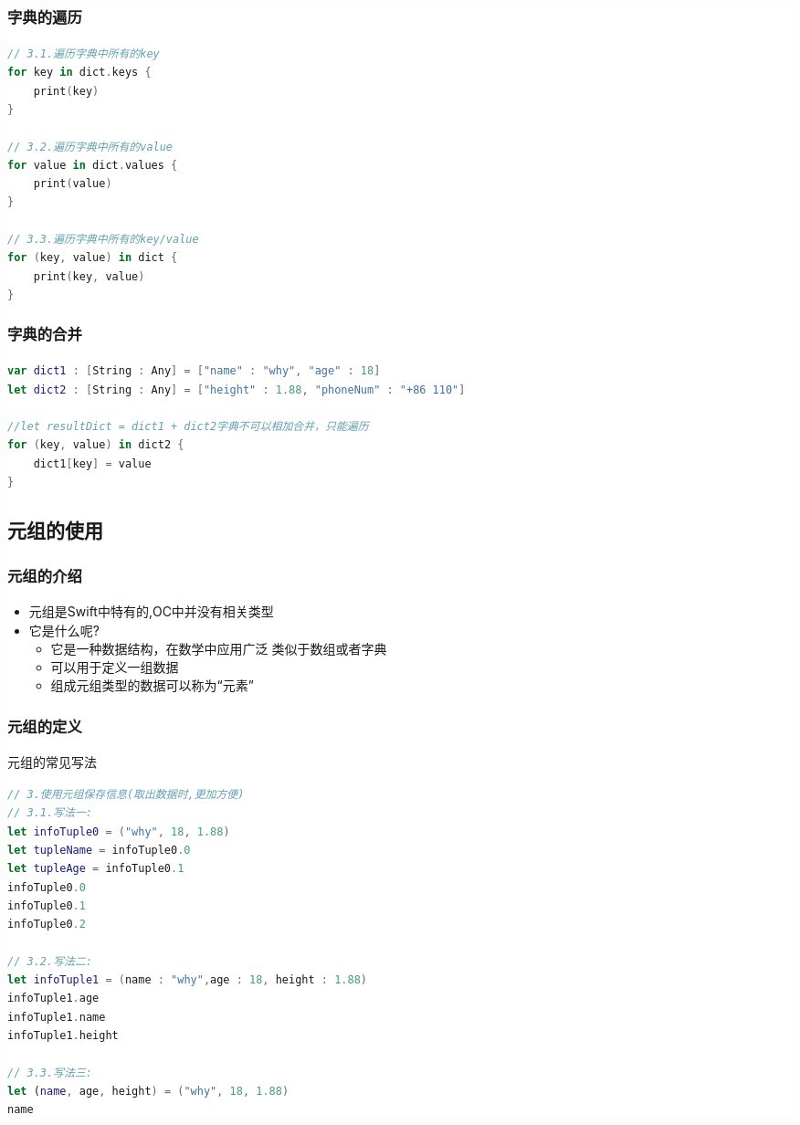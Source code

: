 ### 字典的遍历

```Swift
// 3.1.遍历字典中所有的key
for key in dict.keys {
    print(key)
}

// 3.2.遍历字典中所有的value
for value in dict.values {
    print(value)
}

// 3.3.遍历字典中所有的key/value
for (key, value) in dict {
    print(key, value)
}
```

### 字典的合并

```Swift
var dict1 : [String : Any] = ["name" : "why", "age" : 18]
let dict2 : [String : Any] = ["height" : 1.88, "phoneNum" : "+86 110"]

//let resultDict = dict1 + dict2字典不可以相加合并，只能遍历
for (key, value) in dict2 {
    dict1[key] = value
}
```

## 元组的使用

### 元组的介绍
- 元组是Swift中特有的,OC中并没有相关类型
- 它是什么呢?
    - 它是一种数据结构，在数学中应用广泛
        类似于数组或者字典
    - 可以用于定义一组数据
    - 组成元组类型的数据可以称为“元素”

### 元组的定义

元组的常见写法

```Swift
// 3.使用元组保存信息(取出数据时,更加方便)
// 3.1.写法一:
let infoTuple0 = ("why", 18, 1.88)
let tupleName = infoTuple0.0
let tupleAge = infoTuple0.1
infoTuple0.0
infoTuple0.1
infoTuple0.2

// 3.2.写法二:
let infoTuple1 = (name : "why",age : 18, height : 1.88)
infoTuple1.age
infoTuple1.name
infoTuple1.height

// 3.3.写法三:
let (name, age, height) = ("why", 18, 1.88)
name
```